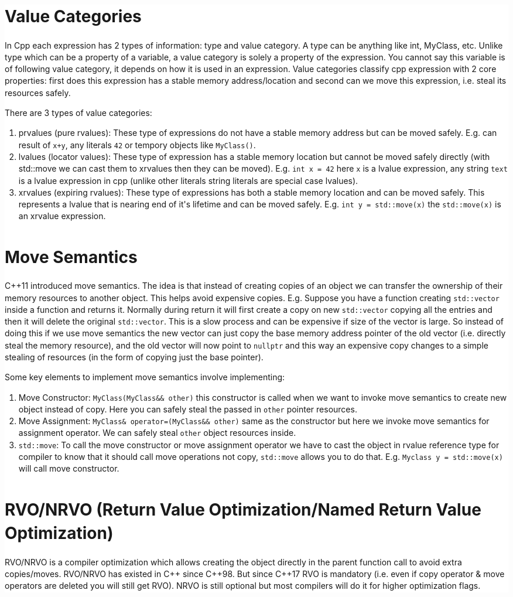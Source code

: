# Value Categories
In Cpp each expression has 2 types of information: type and value category. A type can be anything like int, MyClass, etc. Unlike type which can be a property of a variable, a value category is solely a property of the expression. You cannot say this variable is of following value category, it depends on how it is used in an expression.
Value categories classify cpp expression with 2 core properties: first does this expression has a stable memory address/location and second can we move this expression, i.e. steal its resources safely.

There are 3 types of value categories:
1. prvalues (pure rvalues):  These type of expressions do not have a stable memory address but can be moved safely. E.g. can result of `x+y`, any literals `42` or tempory objects like `MyClass()`.
2. lvalues (locator values): These type of expression has a stable memory location but cannot be moved safely directly (with std::move we can cast them to xrvalues then they can be moved). E.g. `int x = 42` here `x` is a lvalue expression, any string `text` is a lvalue expression in cpp (unlike other literals string literals are special case lvalues).
3. xrvalues (expiring rvalues): These type of expressions has both a stable memory location and can be moved safely. This represents a lvalue that is nearing end of it's lifetime and can be moved safely. E.g. `int y = std::move(x)` the `std::move(x)` is an xrvalue expression.

# Move Semantics
C++11 introduced move semantics. The idea is that instead of creating copies of an object we can transfer the ownership of their memory resources to another object. This helps avoid expensive copies.
E.g. Suppose you have a function creating `std::vector` inside a function and returns it. Normally during return it will first create a copy on new `std::vector` copying all the entries and then it will delete the original `std::vector`. This is a slow process and can be expensive if size of the vector is large. So instead of doing this if we use move semantics the new vector can just copy the base memory address pointer of the old vector (i.e. directly steal the memory resource), and the old vector will now point to `nullptr` and this way an expensive copy changes to a simple stealing of resources (in the form of copying just the base pointer).

Some key elements to implement move semantics involve implementing:
1. Move Constructor: `MyClass(MyClass&& other)` this constructor is called when we want to invoke move semantics to create new object instead of copy. Here you can safely steal the passed in `other` pointer resources.
2. Move Assignment: `MyClass& operator=(MyClass&& other)` same as the constructor but here we invoke move semantics for assignment operator. We can safely steal `other` object resources inside.
3. `std::move`: To call the move constructor or move assignment operator we have to cast the object in rvalue reference type for compiler to know that it should call move operations not copy, `std::move` allows you to do that. E.g. `Myclass y = std::move(x)` will call move constructor.

# RVO/NRVO (Return Value Optimization/Named Return Value Optimization)
RVO/NRVO is a compiler optimization which allows creating the object directly in the parent function call to avoid extra copies/moves.
RVO/NRVO has existed in C++ since C++98. But since C++17 RVO is mandatory (i.e. even if copy operator & move operators are deleted you will still get RVO). NRVO is still optional but most compilers will do it for higher optimization flags.
